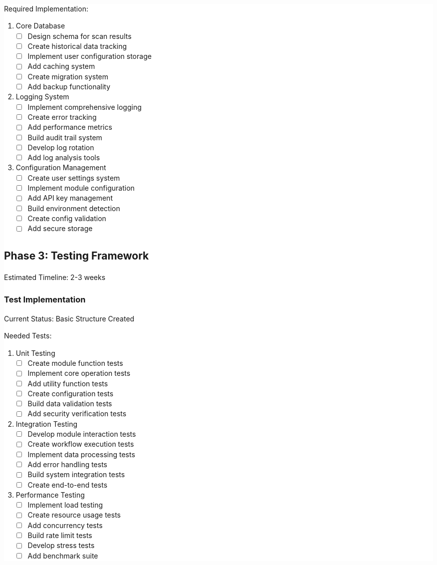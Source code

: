 Required Implementation:
1. Core Database
   - [ ] Design schema for scan results
   - [ ] Create historical data tracking
   - [ ] Implement user configuration storage
   - [ ] Add caching system
   - [ ] Create migration system
   - [ ] Add backup functionality

2. Logging System
   - [ ] Implement comprehensive logging
   - [ ] Create error tracking
   - [ ] Add performance metrics
   - [ ] Build audit trail system
   - [ ] Develop log rotation
   - [ ] Add log analysis tools

3. Configuration Management
   - [ ] Create user settings system
   - [ ] Implement module configuration
   - [ ] Add API key management
   - [ ] Build environment detection
   - [ ] Create config validation
   - [ ] Add secure storage

## Phase 3: Testing Framework
Estimated Timeline: 2-3 weeks

### Test Implementation
Current Status: Basic Structure Created

Needed Tests:
1. Unit Testing
   - [ ] Create module function tests
   - [ ] Implement core operation tests
   - [ ] Add utility function tests
   - [ ] Create configuration tests
   - [ ] Build data validation tests
   - [ ] Add security verification tests

2. Integration Testing
   - [ ] Develop module interaction tests
   - [ ] Create workflow execution tests
   - [ ] Implement data processing tests
   - [ ] Add error handling tests
   - [ ] Build system integration tests
   - [ ] Create end-to-end tests

3. Performance Testing
   - [ ] Implement load testing
   - [ ] Create resource usage tests
   - [ ] Add concurrency tests
   - [ ] Build rate limit tests
   - [ ] Develop stress tests
   - [ ] Add benchmark suite
